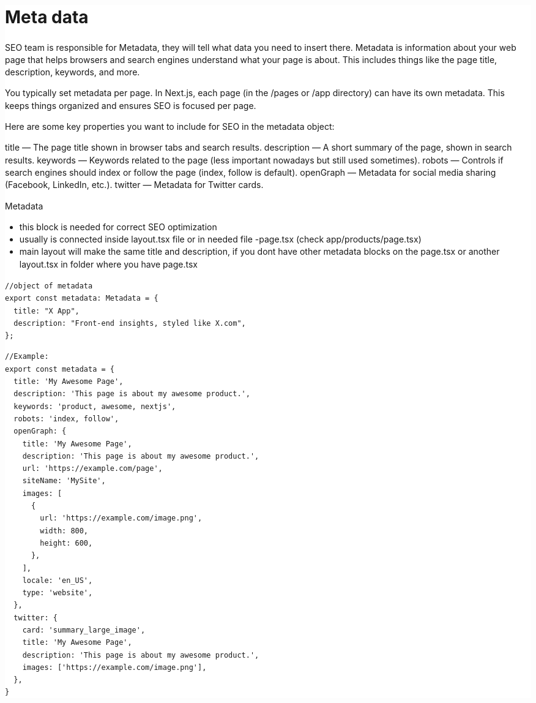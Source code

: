 # Meta data

SEO team is responsible for Metadata, they will tell what data you need to insert there.
Metadata is information about your web page that helps browsers and search engines understand what your page is about. This includes things like the page title, description, keywords, and more.

You typically set metadata per page. In Next.js, each page (in the /pages or /app directory) can have its own metadata. This keeps things organized and ensures SEO is focused per page.

Here are some key properties you want to include for SEO in the metadata object:

title — The page title shown in browser tabs and search results.
description — A short summary of the page, shown in search results.
keywords — Keywords related to the page (less important nowadays but still used sometimes).
robots — Controls if search engines should index or follow the page (index, follow is default).
openGraph — Metadata for social media sharing (Facebook, LinkedIn, etc.).
twitter — Metadata for Twitter cards.

Metadata

- this block is needed for correct SEO optimization
- usually is connected inside layout.tsx file or in needed file -page.tsx (check app/products/page.tsx)
- main layout will make the same title and description, if you dont have other metadata blocks on the page.tsx or another layout.tsx in folder where you have page.tsx

```JS
//object of metadata
export const metadata: Metadata = {
  title: "X App",
  description: "Front-end insights, styled like X.com",
};
```

```JS
//Example:
export const metadata = {
  title: 'My Awesome Page',
  description: 'This page is about my awesome product.',
  keywords: 'product, awesome, nextjs',
  robots: 'index, follow',
  openGraph: {
    title: 'My Awesome Page',
    description: 'This page is about my awesome product.',
    url: 'https://example.com/page',
    siteName: 'MySite',
    images: [
      {
        url: 'https://example.com/image.png',
        width: 800,
        height: 600,
      },
    ],
    locale: 'en_US',
    type: 'website',
  },
  twitter: {
    card: 'summary_large_image',
    title: 'My Awesome Page',
    description: 'This page is about my awesome product.',
    images: ['https://example.com/image.png'],
  },
}
```
